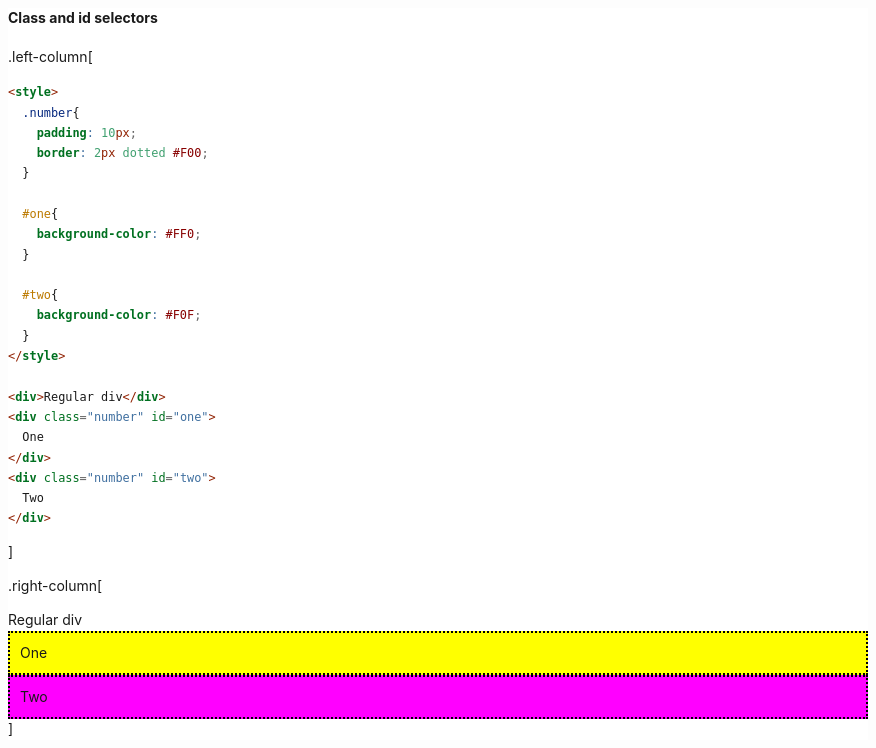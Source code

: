 #### Class and id selectors

.left-column[
```html
<style>
  .number{
    padding: 10px;
    border: 2px dotted #F00;
  }

  #one{
    background-color: #FF0;
  }

  #two{
    background-color: #F0F;
  }
</style>

<div>Regular div</div>
<div class="number" id="one">
  One
</div>
<div class="number" id="two">
  Two
</div>
```
]

.right-column[
<style>
  .number{
    padding: 10px;
    border: 2px dotted #000;
  }

  #one{
    background-color: #FF0;
  }

  #two{
    background-color: #F0F;
  }
</style>

<div>Regular div</div>
<div class="number" id="one">
  One
</div>
<div class="number" id="two">
  Two
</div>
]
